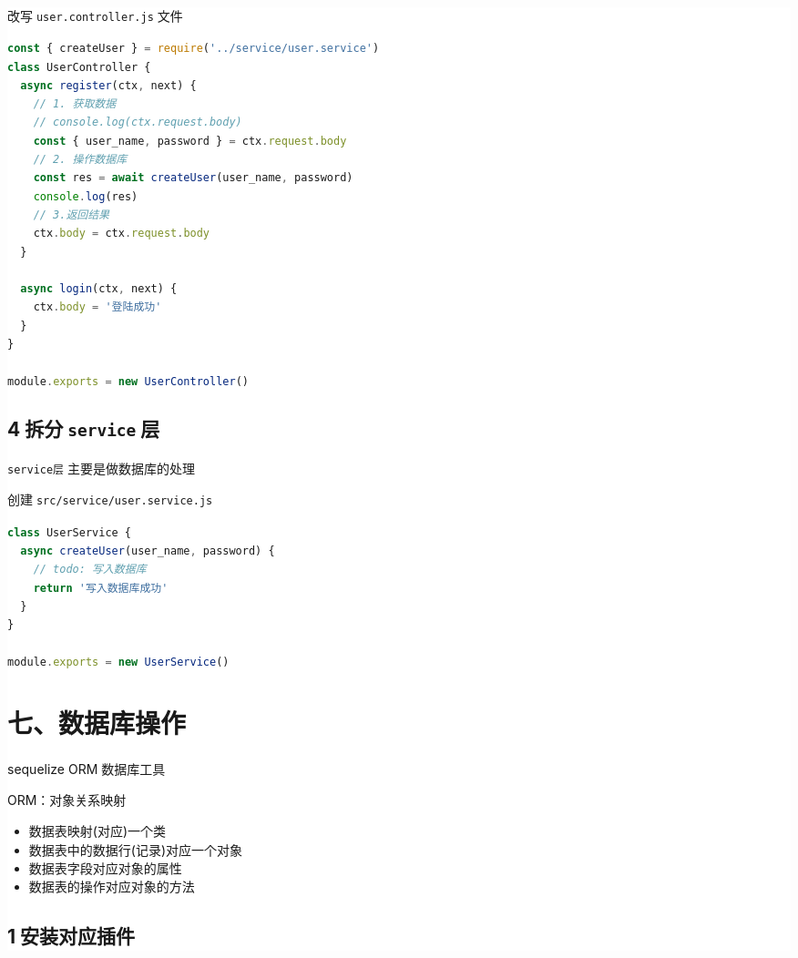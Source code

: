 改写 `user.controller.js` 文件

```js
const { createUser } = require('../service/user.service')
class UserController {
  async register(ctx, next) {
    // 1. 获取数据
    // console.log(ctx.request.body)
    const { user_name, password } = ctx.request.body
    // 2. 操作数据库
    const res = await createUser(user_name, password)
    console.log(res)
    // 3.返回结果
    ctx.body = ctx.request.body
  }

  async login(ctx, next) {
    ctx.body = '登陆成功'
  }
}

module.exports = new UserController()
```

## 4 拆分 `service` 层

`service层` 主要是做数据库的处理

创建 `src/service/user.service.js`

```js
class UserService {
  async createUser(user_name, password) {
    // todo: 写入数据库
    return '写入数据库成功'
  }
}

module.exports = new UserService()
```

# 七、数据库操作

sequelize ORM 数据库工具

ORM：对象关系映射

- 数据表映射(对应)一个类
- 数据表中的数据行(记录)对应一个对象
- 数据表字段对应对象的属性
- 数据表的操作对应对象的方法

## 1 安装对应插件
